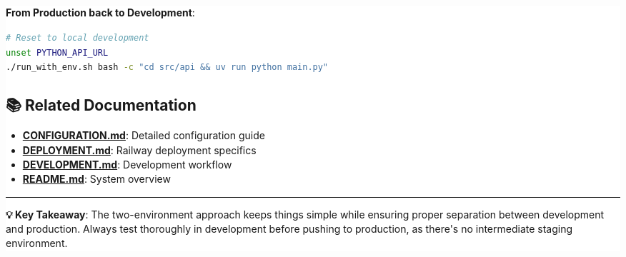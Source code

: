 **From Production back to Development**:

```bash
# Reset to local development
unset PYTHON_API_URL
./run_with_env.sh bash -c "cd src/api && uv run python main.py"
```

## 📚 Related Documentation

-   **[CONFIGURATION.md](CONFIGURATION.md)**: Detailed configuration guide
-   **[DEPLOYMENT.md](DEPLOYMENT.md)**: Railway deployment specifics
-   **[DEVELOPMENT.md](DEVELOPMENT.md)**: Development workflow
-   **[README.md](README.md)**: System overview

---

**💡 Key Takeaway**: The two-environment approach keeps things simple while ensuring proper separation between development and production. Always test thoroughly in development before pushing to production, as there's no intermediate staging environment.
